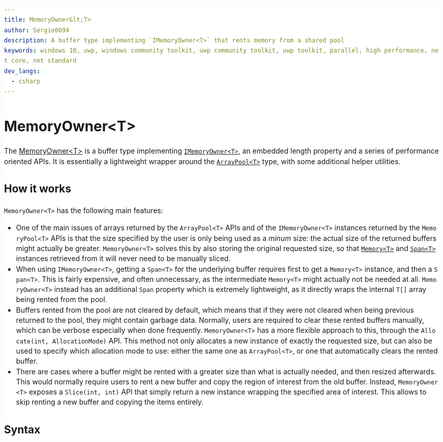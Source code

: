 ```yaml
---
title: MemoryOwner&lt;T>
author: Sergio0694
description: A buffer type implementing `IMemoryOwner<T>` that rents memory from a shared pool
keywords: windows 10, uwp, windows community toolkit, uwp community toolkit, uwp toolkit, parallel, high performance, net core, net standard
dev_langs:
  - csharp
---
```


# MemoryOwner&lt;T>

The [MemoryOwner&lt;T>](https://docs.microsoft.com/dotnet/api/microsoft.toolkit.highperformance.buffers.memoryowner-1) is a buffer type implementing [`IMemoryOwner<T>`](https://docs.microsoft.com/dotnet/api/system.buffers.imemoryowner-1), an embedded length property and a series of performance oriented APIs. It is essentially a lightweight wrapper around the [`ArrayPool<T>`](https://docs.microsoft.com/dotnet/api/system.buffers.arraypool-1) type, with some additional helper utilities.

## How it works

`MemoryOwner<T>` has the following main features:

- One of the main issues of arrays returned by the `ArrayPool<T>` APIs and of the `IMemoryOwner<T>` instances returned by the `MemoryPool<T>` APIs is that the size specified by the user is only being used as a _minum_ size: the actual size of the returned buffers might actually be greater. `MemoryOwner<T>` solves this by also storing the original requested size, so that [`Memory<T>`](https://docs.microsoft.com/dotnet/api/system.memory-1) and [`Span<T>`](https://docs.microsoft.com/dotnet/api/system.span-1) instances retrieved from it will never need to be manually sliced.
- When using `IMemoryOwner<T>`, getting a `Span<T>` for the underlying buffer requires first to get a `Memory<T>` instance, and then a `Span<T>`. This is fairly expensive, and often unnecessary, as the intermediate `Memory<T>` might actually not be needed at all. `MemoryOwner<T>` instead has an additional `Span` property which is extremely lightweight, as it directly wraps the internal `T[]` array being rented from the pool.
- Buffers rented from the pool are not cleared by default, which means that if they were not cleared when being previous returned to the pool, they might contain garbage data. Normally, users are required to clear these rented buffers manually, which can be verbose especially when done frequently. `MemoryOwner<T>` has a more flexible approach to this, through the `Allocate(int, AllocationMode)` API. This method not only allocates a new instance of exactly the requested size, but can also be used to specify which allocation mode to use: either the same one as `ArrayPool<T>`, or one that automatically clears the rented buffer.
- There are cases where a buffer might be rented with a greater size than what is actually needed, and then resized afterwards. This would normally require users to rent a new buffer and copy the region of interest from the old buffer. Instead, `MemoryOwner<T>` exposes a `Slice(int, int)` API that simply return a new instance wrapping the specified area of interest. This allows to skip renting a new buffer and copying the items entirely.

## Syntax
